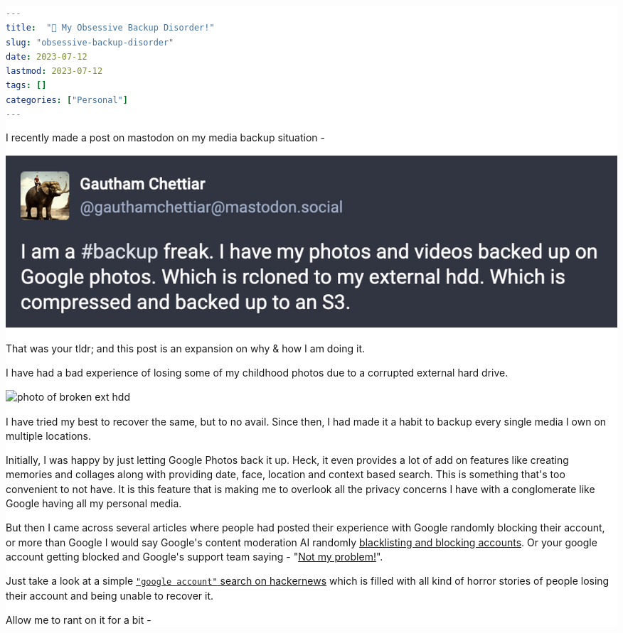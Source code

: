 ```yaml
---
title:  "💾 My Obsessive Backup Disorder!"
slug: "obsessive-backup-disorder"
date: 2023-07-12
lastmod: 2023-07-12
tags: []
categories: ["Personal"]
---
```


I recently made a post on mastodon on my media backup situation - 

<a href="https://mastodon.social/@gauthamchettiar/110689920549878511">![Mastodon toot](images/01_mastodon_toot.png)</a>

That was your tldr; and this post is an expansion on why & how I am doing it. 

I have had a bad experience of losing some of my childhood photos due to a corrupted external hard drive. 

<img src="images/02_broken_hdd.jpg" alt="photo of broken ext hdd" style="max-width:500px; width: 100%;height:auto;"/>

I have tried my best to recover the same, but to no avail. Since then, I had made it a habit to backup every single media I own on multiple locations. 

Initially, I was happy by just letting Google Photos back it up. Heck, it even provides a lot of add on features like creating memories and collages along with providing date, face, location and context based search. This is something that's too convenient to not have. It is this feature that is making me to overlook all the privacy concerns I have with a conglomerate like Google having all my personal media. 

But then I came across several articles where people had posted their experience with Google randomly blocking their account, or more than Google I would say Google's content moderation AI randomly [blacklisting and blocking accounts](https://news.ycombinator.com/item?id=24791357). Or your google account getting blocked and Google's support team saying - "[Not my problem!](https://news.ycombinator.com/item?id=30677471)".

Just take a look at a simple [`"google account"` search on hackernews](https://hn.algolia.com/?dateRange=all&page=0&prefix=false&query=google%20account%20&sort=byPopularity&type=story) which is filled with all kind of horror stories of people losing their account and being unable to recover it.

Allow me to rant on it for a bit - 
